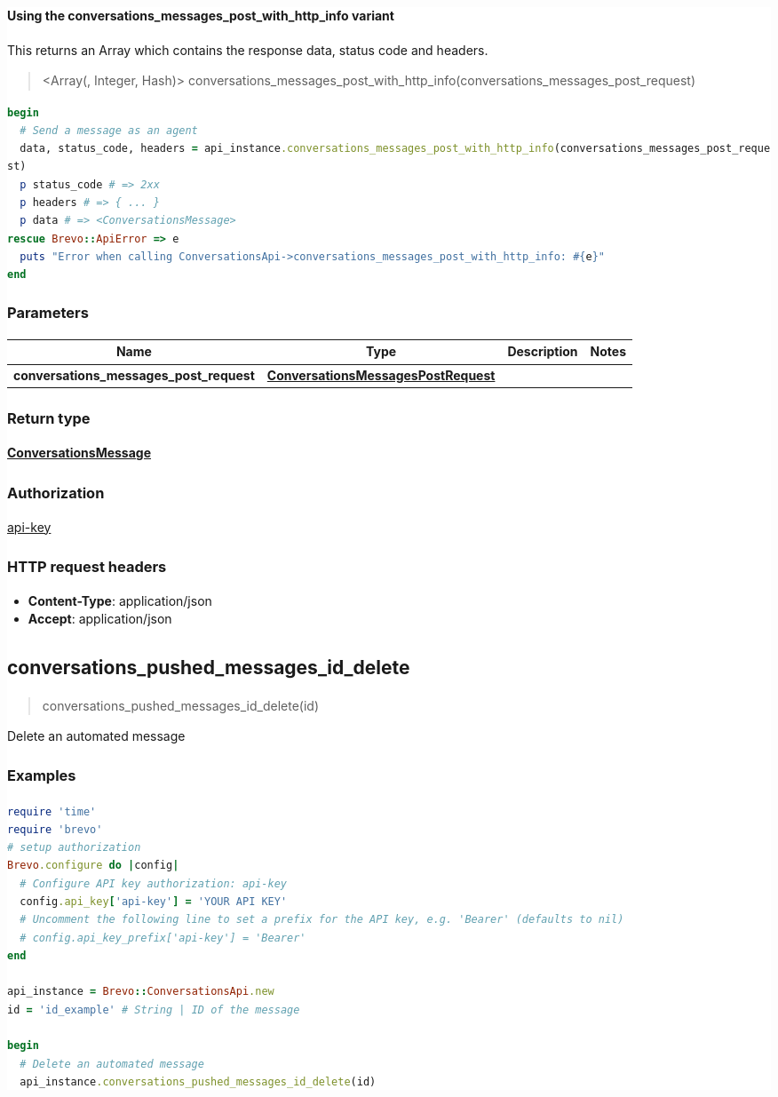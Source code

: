 #### Using the conversations_messages_post_with_http_info variant

This returns an Array which contains the response data, status code and headers.

> <Array(<ConversationsMessage>, Integer, Hash)> conversations_messages_post_with_http_info(conversations_messages_post_request)

```ruby
begin
  # Send a message as an agent
  data, status_code, headers = api_instance.conversations_messages_post_with_http_info(conversations_messages_post_request)
  p status_code # => 2xx
  p headers # => { ... }
  p data # => <ConversationsMessage>
rescue Brevo::ApiError => e
  puts "Error when calling ConversationsApi->conversations_messages_post_with_http_info: #{e}"
end
```

### Parameters

| Name | Type | Description | Notes |
| ---- | ---- | ----------- | ----- |
| **conversations_messages_post_request** | [**ConversationsMessagesPostRequest**](ConversationsMessagesPostRequest.md) |  |  |

### Return type

[**ConversationsMessage**](ConversationsMessage.md)

### Authorization

[api-key](../README.md#api-key)

### HTTP request headers

- **Content-Type**: application/json
- **Accept**: application/json


## conversations_pushed_messages_id_delete

> conversations_pushed_messages_id_delete(id)

Delete an automated message

### Examples

```ruby
require 'time'
require 'brevo'
# setup authorization
Brevo.configure do |config|
  # Configure API key authorization: api-key
  config.api_key['api-key'] = 'YOUR API KEY'
  # Uncomment the following line to set a prefix for the API key, e.g. 'Bearer' (defaults to nil)
  # config.api_key_prefix['api-key'] = 'Bearer'
end

api_instance = Brevo::ConversationsApi.new
id = 'id_example' # String | ID of the message

begin
  # Delete an automated message
  api_instance.conversations_pushed_messages_id_delete(id)
```